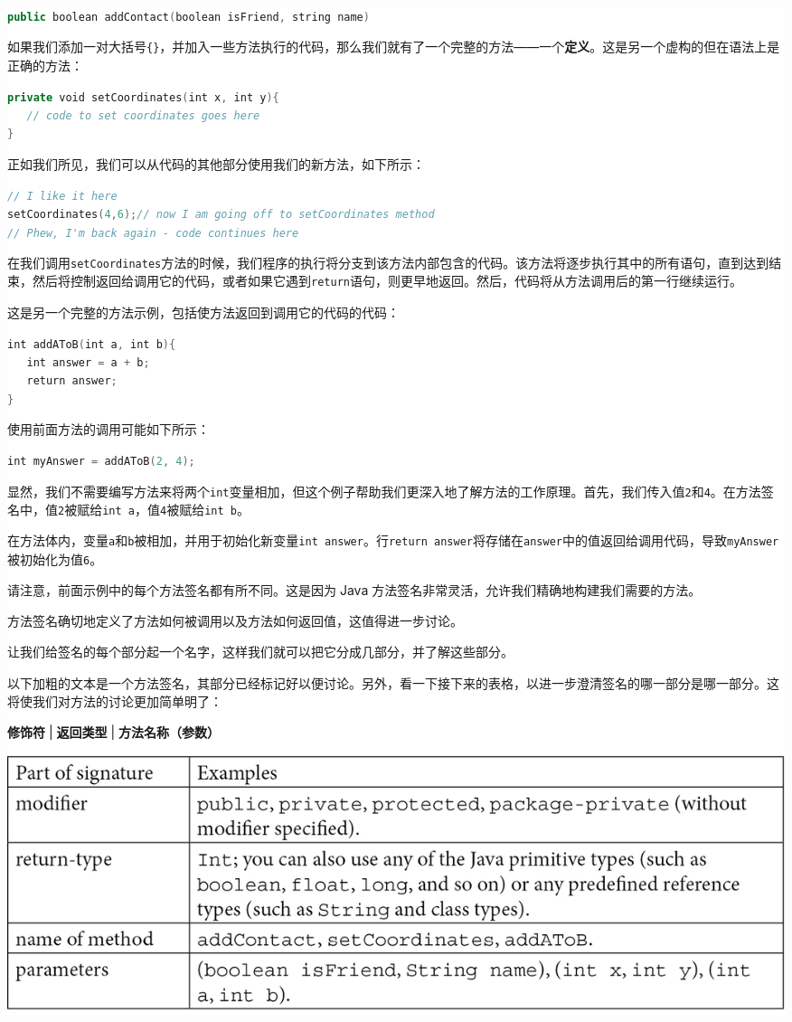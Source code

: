 ```kt
public boolean addContact(boolean isFriend, string name)
```

如果我们添加一对大括号`{}`，并加入一些方法执行的代码，那么我们就有了一个完整的方法——一个**定义**。这是另一个虚构的但在语法上是正确的方法：

```kt
private void setCoordinates(int x, int y){
   // code to set coordinates goes here
}
```

正如我们所见，我们可以从代码的其他部分使用我们的新方法，如下所示：

```kt
// I like it here
setCoordinates(4,6);// now I am going off to setCoordinates method
// Phew, I'm back again - code continues here
```

在我们调用`setCoordinates`方法的时候，我们程序的执行将分支到该方法内部包含的代码。该方法将逐步执行其中的所有语句，直到达到结束，然后将控制返回给调用它的代码，或者如果它遇到`return`语句，则更早地返回。然后，代码将从方法调用后的第一行继续运行。

这是另一个完整的方法示例，包括使方法返回到调用它的代码的代码：

```kt
int addAToB(int a, int b){
   int answer = a + b;
   return answer;
}
```

使用前面方法的调用可能如下所示：

```kt
int myAnswer = addAToB(2, 4); 
```

显然，我们不需要编写方法来将两个`int`变量相加，但这个例子帮助我们更深入地了解方法的工作原理。首先，我们传入值`2`和`4`。在方法签名中，值`2`被赋给`int a`，值`4`被赋给`int b`。

在方法体内，变量`a`和`b`被相加，并用于初始化新变量`int answer`。行`return answer`将存储在`answer`中的值返回给调用代码，导致`myAnswer`被初始化为值`6`。

请注意，前面示例中的每个方法签名都有所不同。这是因为 Java 方法签名非常灵活，允许我们精确地构建我们需要的方法。

方法签名确切地定义了方法如何被调用以及方法如何返回值，这值得进一步讨论。

让我们给签名的每个部分起一个名字，这样我们就可以把它分成几部分，并了解这些部分。

以下加粗的文本是一个方法签名，其部分已经标记好以便讨论。另外，看一下接下来的表格，以进一步澄清签名的哪一部分是哪一部分。这将使我们对方法的讨论更加简单明了：

**修饰符** | **返回类型** | **方法名称（参数）**

![](img/B16773_09_Table_1.jpg)
